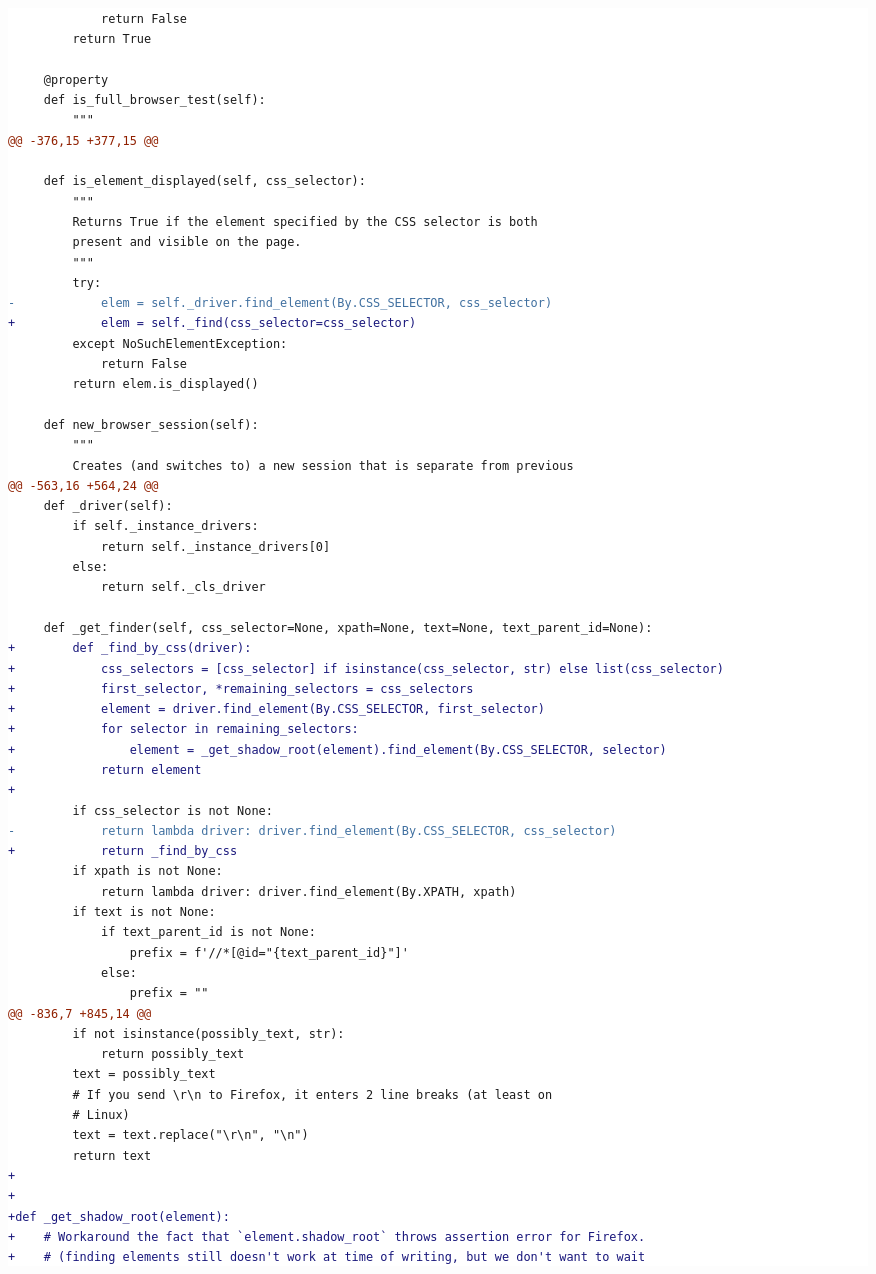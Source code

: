 ```diff
             return False
         return True
 
     @property
     def is_full_browser_test(self):
         """
@@ -376,15 +377,15 @@
 
     def is_element_displayed(self, css_selector):
         """
         Returns True if the element specified by the CSS selector is both
         present and visible on the page.
         """
         try:
-            elem = self._driver.find_element(By.CSS_SELECTOR, css_selector)
+            elem = self._find(css_selector=css_selector)
         except NoSuchElementException:
             return False
         return elem.is_displayed()
 
     def new_browser_session(self):
         """
         Creates (and switches to) a new session that is separate from previous
@@ -563,16 +564,24 @@
     def _driver(self):
         if self._instance_drivers:
             return self._instance_drivers[0]
         else:
             return self._cls_driver
 
     def _get_finder(self, css_selector=None, xpath=None, text=None, text_parent_id=None):
+        def _find_by_css(driver):
+            css_selectors = [css_selector] if isinstance(css_selector, str) else list(css_selector)
+            first_selector, *remaining_selectors = css_selectors
+            element = driver.find_element(By.CSS_SELECTOR, first_selector)
+            for selector in remaining_selectors:
+                element = _get_shadow_root(element).find_element(By.CSS_SELECTOR, selector)
+            return element
+
         if css_selector is not None:
-            return lambda driver: driver.find_element(By.CSS_SELECTOR, css_selector)
+            return _find_by_css
         if xpath is not None:
             return lambda driver: driver.find_element(By.XPATH, xpath)
         if text is not None:
             if text_parent_id is not None:
                 prefix = f'//*[@id="{text_parent_id}"]'
             else:
                 prefix = ""
@@ -836,7 +845,14 @@
         if not isinstance(possibly_text, str):
             return possibly_text
         text = possibly_text
         # If you send \r\n to Firefox, it enters 2 line breaks (at least on
         # Linux)
         text = text.replace("\r\n", "\n")
         return text
+
+
+def _get_shadow_root(element):
+    # Workaround the fact that `element.shadow_root` throws assertion error for Firefox.
+    # (finding elements still doesn't work at time of writing, but we don't want to wait
```
